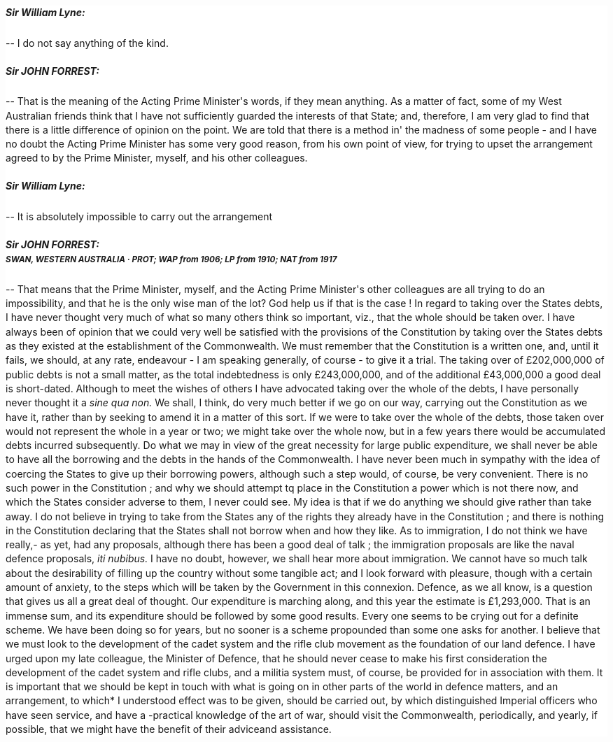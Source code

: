 ##### Sir William Lyne:

--  I do not say anything of the kind. 

##### Sir JOHN FORREST:

-- That is the meaning of the Acting Prime Minister's words, if they mean anything. As a matter of fact, some of my West Australian friends think that I have not sufficiently guarded the interests of that State; and, therefore, I am very glad to find that there is a little difference of opinion on the point. We are told that there is a method in' the madness of some people - and I have no doubt the Acting Prime Minister has some very good reason, from his own point of view, for trying to upset the arrangement agreed to by the Prime Minister, myself, and his other colleagues. 

##### Sir William Lyne:

--  It is absolutely impossible to carry out the arrangement 

##### Sir JOHN FORREST:<br><small class="text-muted">SWAN, WESTERN AUSTRALIA &middot; PROT; WAP from 1906; LP from 1910; NAT from 1917</small>

-- That means that the Prime Minister, myself, and the Acting Prime Minister's other colleagues are all trying to do an impossibility, and that he is the only wise man of the lot? God help us if that is the case ! In regard to taking over the States debts, I have never thought very much of what so many others think so important, viz., that the whole should be taken over. I have always been of opinion that we could very well be satisfied with the provisions of the Constitution by taking over the States debts as they existed at the establishment of the Commonwealth. We must remember that the Constitution is a written one, and, until it fails, we should, at any rate, endeavour - I am speaking generally, of course - to give it a trial. The taking over of £202,000,000 of public debts is not a small matter, as the total indebtedness is only £243,000,000, and of the additional £43,000,000 a good deal is short-dated. Although to meet the wishes of others I have advocated taking over the whole of the debts, I have personally never thought it a  *sine qua non.*  We shall, I think, do very much better if we go on our way, carrying out the Constitution as we have it, rather than by seeking to amend it in a matter of this sort. If we were to take over the whole of the debts, those taken over would not represent the whole in a year or two; we might take over the whole now, but in a few years there would be accumulated debts incurred subsequently. Do what we may in view of the great necessity for large public expenditure, we shall never be able to have all the borrowing and the debts in the hands of the Commonwealth. I have never been much in sympathy with the idea of coercing the States to give up their borrowing powers, although such a step would, of course, be very convenient. There is no such power in the Constitution ; and why we should attempt tq place in the Constitution a power which is not there now, and which the States consider adverse to them, I never could see. My idea is that if we do anything we should give rather than take away. I do not believe in trying to take from the States any of the rights they already have in the Constitution ; and there is nothing in the Constitution declaring that the States shall not borrow when and how they like. As to immigration, I do not think we have really,- as yet, had any proposals, although there has been a good deal of talk ; the immigration proposals are like the naval defence proposals,  *iti nubibus.*  I have no doubt, however, we shall hear more about immigration. We cannot have so much talk about the desirability of filling up the country without some tangible act; and I look forward with pleasure, though with a certain amount of anxiety, to the steps which will be taken by the Government in this connexion. Defence, as we all know, is a question that gives us all a great deal of thought. Our expenditure is marching along, and this year the estimate is  £1,293,000.  That is an immense sum, and its expenditure should be followed by some good results. Every one seems to be crying out for a definite scheme. We have been doing so for years, but no sooner is a scheme propounded than some one  asks for another. I believe that we must look to the development of the cadet system and the rifle club movement as the foundation of our land defence. I have urged upon my late colleague, the Minister of Defence, that he should never cease to make his first consideration the development of the cadet system and rifle clubs, and a militia system must, of course, be provided for in association with them. It is important that we should be kept in touch with what is going on in other parts of the world in defence matters, and an arrangement, to which* I understood effect was to be given, should be carried out, by which distinguished Imperial officers who have seen service, and have a -practical knowledge of the art of war, should visit the Commonwealth, periodically, and yearly, if possible, that we might have the benefit of their adviceand assistance. 
